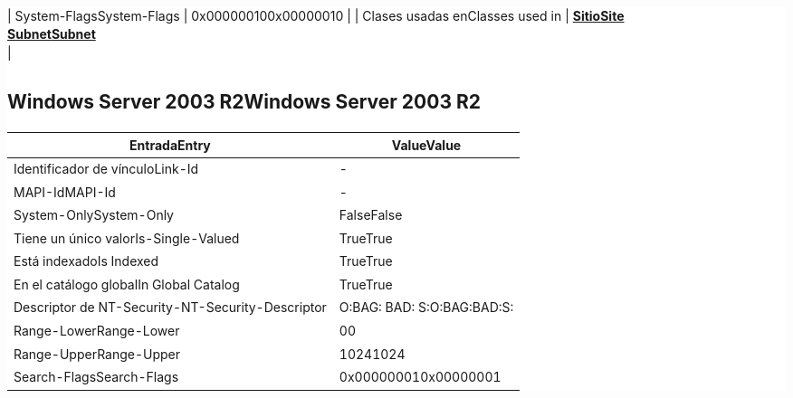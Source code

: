 | <span data-ttu-id="ef738-208">System-Flags</span><span class="sxs-lookup"><span data-stu-id="ef738-208">System-Flags</span></span>           | <span data-ttu-id="ef738-209">0x00000010</span><span class="sxs-lookup"><span data-stu-id="ef738-209">0x00000010</span></span>                                                              |
| <span data-ttu-id="ef738-210">Clases usadas en</span><span class="sxs-lookup"><span data-stu-id="ef738-210">Classes used in</span></span>        | [<span data-ttu-id="ef738-211">**Sitio**</span><span class="sxs-lookup"><span data-stu-id="ef738-211">**Site**</span></span>](c-site.md)<br/> [<span data-ttu-id="ef738-212">**Subnet**</span><span class="sxs-lookup"><span data-stu-id="ef738-212">**Subnet**</span></span>](c-subnet.md)<br/> |



## <a name="windows-server-2003-r2"></a><span data-ttu-id="ef738-213">Windows Server 2003 R2</span><span class="sxs-lookup"><span data-stu-id="ef738-213">Windows Server 2003 R2</span></span>



| <span data-ttu-id="ef738-214">Entrada</span><span class="sxs-lookup"><span data-stu-id="ef738-214">Entry</span></span> | <span data-ttu-id="ef738-215">Value</span><span class="sxs-lookup"><span data-stu-id="ef738-215">Value</span></span> |
|------------------------|----------------------------------------------------------------------------------------------------------------------------------------------------------------------------------------------------|
| <span data-ttu-id="ef738-216">Identificador de vínculo</span><span class="sxs-lookup"><span data-stu-id="ef738-216">Link-Id</span></span>                | \-                                                                                                                                                                                                 |
| <span data-ttu-id="ef738-217">MAPI-Id</span><span class="sxs-lookup"><span data-stu-id="ef738-217">MAPI-Id</span></span>                | \-                                                                                                                                                                                                 |
| <span data-ttu-id="ef738-218">System-Only</span><span class="sxs-lookup"><span data-stu-id="ef738-218">System-Only</span></span>            | <span data-ttu-id="ef738-219">False</span><span class="sxs-lookup"><span data-stu-id="ef738-219">False</span></span>                                                                                                                                                                                              |
| <span data-ttu-id="ef738-220">Tiene un único valor</span><span class="sxs-lookup"><span data-stu-id="ef738-220">Is-Single-Valued</span></span>       | <span data-ttu-id="ef738-221">True</span><span class="sxs-lookup"><span data-stu-id="ef738-221">True</span></span>                                                                                                                                                                                               |
| <span data-ttu-id="ef738-222">Está indexado</span><span class="sxs-lookup"><span data-stu-id="ef738-222">Is Indexed</span></span>             | <span data-ttu-id="ef738-223">True</span><span class="sxs-lookup"><span data-stu-id="ef738-223">True</span></span>                                                                                                                                                                                               |
| <span data-ttu-id="ef738-224">En el catálogo global</span><span class="sxs-lookup"><span data-stu-id="ef738-224">In Global Catalog</span></span>      | <span data-ttu-id="ef738-225">True</span><span class="sxs-lookup"><span data-stu-id="ef738-225">True</span></span>                                                                                                                                                                                               |
| <span data-ttu-id="ef738-226">Descriptor de NT-Security-</span><span class="sxs-lookup"><span data-stu-id="ef738-226">NT-Security-Descriptor</span></span> | <span data-ttu-id="ef738-227">O:BAG: BAD: S:</span><span class="sxs-lookup"><span data-stu-id="ef738-227">O:BAG:BAD:S:</span></span>                                                                                                                                                                                       |
| <span data-ttu-id="ef738-228">Range-Lower</span><span class="sxs-lookup"><span data-stu-id="ef738-228">Range-Lower</span></span>            | <span data-ttu-id="ef738-229">0</span><span class="sxs-lookup"><span data-stu-id="ef738-229">0</span></span>                                                                                                                                                                                                  |
| <span data-ttu-id="ef738-230">Range-Upper</span><span class="sxs-lookup"><span data-stu-id="ef738-230">Range-Upper</span></span>            | <span data-ttu-id="ef738-231">1024</span><span class="sxs-lookup"><span data-stu-id="ef738-231">1024</span></span>                                                                                                                                                                                               |
| <span data-ttu-id="ef738-232">Search-Flags</span><span class="sxs-lookup"><span data-stu-id="ef738-232">Search-Flags</span></span>           | <span data-ttu-id="ef738-233">0x00000001</span><span class="sxs-lookup"><span data-stu-id="ef738-233">0x00000001</span></span>                                                                                                                                                                                         |